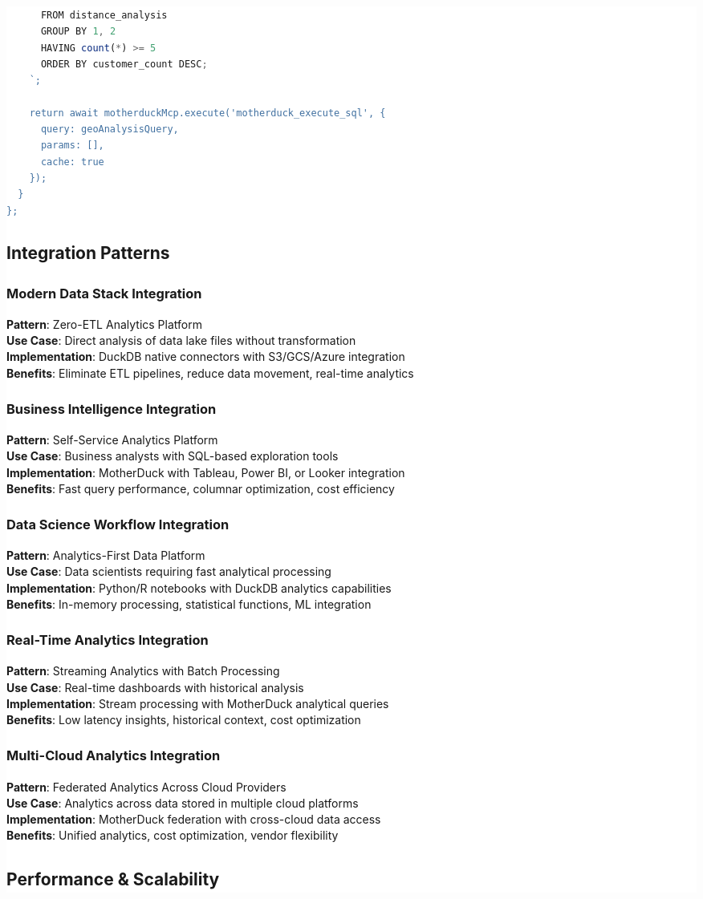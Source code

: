 ```javascript
      FROM distance_analysis
      GROUP BY 1, 2
      HAVING count(*) >= 5
      ORDER BY customer_count DESC;
    `;

    return await motherduckMcp.execute('motherduck_execute_sql', {
      query: geoAnalysisQuery,
      params: [],
      cache: true
    });
  }
};
```

## Integration Patterns

### Modern Data Stack Integration
**Pattern**: Zero-ETL Analytics Platform  
**Use Case**: Direct analysis of data lake files without transformation  
**Implementation**: DuckDB native connectors with S3/GCS/Azure integration  
**Benefits**: Eliminate ETL pipelines, reduce data movement, real-time analytics  

### Business Intelligence Integration
**Pattern**: Self-Service Analytics Platform  
**Use Case**: Business analysts with SQL-based exploration tools  
**Implementation**: MotherDuck with Tableau, Power BI, or Looker integration  
**Benefits**: Fast query performance, columnar optimization, cost efficiency  

### Data Science Workflow Integration
**Pattern**: Analytics-First Data Platform  
**Use Case**: Data scientists requiring fast analytical processing  
**Implementation**: Python/R notebooks with DuckDB analytics capabilities  
**Benefits**: In-memory processing, statistical functions, ML integration  

### Real-Time Analytics Integration
**Pattern**: Streaming Analytics with Batch Processing  
**Use Case**: Real-time dashboards with historical analysis  
**Implementation**: Stream processing with MotherDuck analytical queries  
**Benefits**: Low latency insights, historical context, cost optimization  

### Multi-Cloud Analytics Integration
**Pattern**: Federated Analytics Across Cloud Providers  
**Use Case**: Analytics across data stored in multiple cloud platforms  
**Implementation**: MotherDuck federation with cross-cloud data access  
**Benefits**: Unified analytics, cost optimization, vendor flexibility  

## Performance & Scalability
